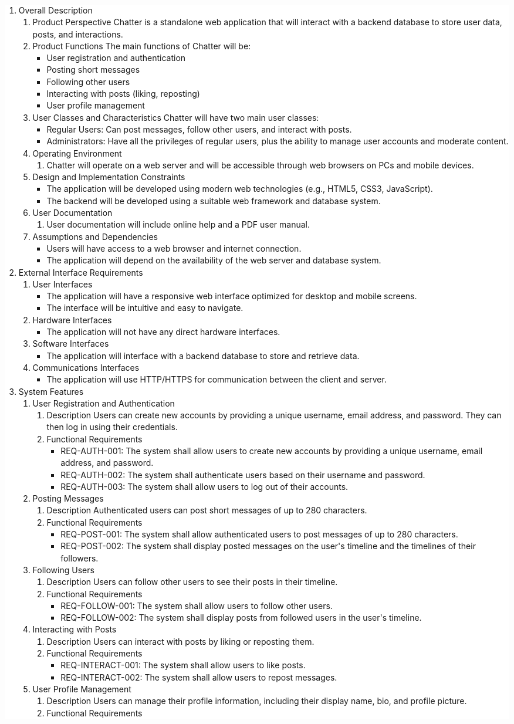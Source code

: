 1. Overall Description
   1. Product Perspective Chatter is a standalone web application that will interact with a backend database to store user data, posts, and interactions.
   1. Product Functions The main functions of Chatter will be:
      - User registration and authentication
      - Posting short messages
      - Following other users
      - Interacting with posts (liking, reposting)
      - User profile management
   1. User Classes and Characteristics Chatter will have two main user classes:
      - Regular Users: Can post messages, follow other users, and interact with posts.
      - Administrators: Have all the privileges of regular users, plus the ability to manage user accounts and moderate content.
   1. Operating Environment
      1. Chatter will operate on a web server and will be accessible through web browsers on PCs and mobile devices.
   1. Design and Implementation Constraints
      - The application will be developed using modern web technologies (e.g., HTML5, CSS3, JavaScript).
      - The backend will be developed using a suitable web framework and database system.
   1. User Documentation
      1. User documentation will include online help and a PDF user manual.
   1. Assumptions and Dependencies
      - Users will have access to a web browser and internet connection.
      - The application will depend on the availability of the web server and database system.
1. External Interface Requirements
   1. User Interfaces
      - The application will have a responsive web interface optimized for desktop and mobile screens.
      - The interface will be intuitive and easy to navigate.
   1. Hardware Interfaces
      - The application will not have any direct hardware interfaces.
   1. Software Interfaces
      - The application will interface with a backend database to store and retrieve data.
   1. Communications Interfaces
      - The application will use HTTP/HTTPS for communication between the client and server.
1. System Features
   1. User Registration and Authentication
      1. Description Users can create new accounts by providing a unique username, email address, and password. They can then log in using their credentials.
      1. Functional Requirements
         - REQ-AUTH-001: The system shall allow users to create new accounts by providing a unique username, email address, and password.
         - REQ-AUTH-002: The system shall authenticate users based on their username and password.
         - REQ-AUTH-003: The system shall allow users to log out of their accounts.
   1. Posting Messages
      1. Description Authenticated users can post short messages of up to 280 characters.
      1. Functional Requirements
         - REQ-POST-001: The system shall allow authenticated users to post messages of up to 280 characters.
         - REQ-POST-002: The system shall display posted messages on the user's timeline and the timelines of their followers.
   1. Following Users
      1. Description Users can follow other users to see their posts in their timeline.
      1. Functional Requirements
         - REQ-FOLLOW-001: The system shall allow users to follow other users.
         - REQ-FOLLOW-002: The system shall display posts from followed users in the user's timeline.
   1. Interacting with Posts
      1. Description Users can interact with posts by liking or reposting them.
      1. Functional Requirements
         - REQ-INTERACT-001: The system shall allow users to like posts.
         - REQ-INTERACT-002: The system shall allow users to repost messages.
   1. User Profile Management
      1. Description Users can manage their profile information, including their display name, bio, and profile picture.
      1. Functional Requirements